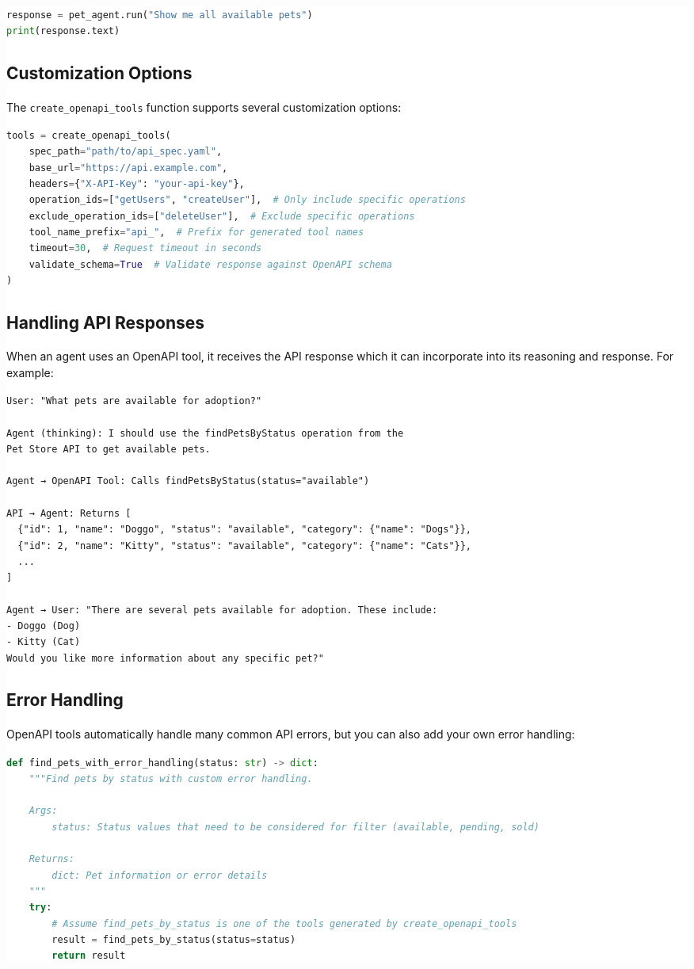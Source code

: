 ```python
response = pet_agent.run("Show me all available pets")
print(response.text)
```

## Customization Options

The `create_openapi_tools` function supports several customization options:

```python
tools = create_openapi_tools(
    spec_path="path/to/api_spec.yaml",
    base_url="https://api.example.com",
    headers={"X-API-Key": "your-api-key"},
    operation_ids=["getUsers", "createUser"],  # Only include specific operations
    exclude_operation_ids=["deleteUser"],  # Exclude specific operations
    tool_name_prefix="api_",  # Prefix for generated tool names
    timeout=30,  # Request timeout in seconds
    validate_schema=True  # Validate response against OpenAPI schema
)
```

## Handling API Responses

When an agent uses an OpenAPI tool, it receives the API response which it can incorporate into its reasoning and response. For example:

```
User: "What pets are available for adoption?"

Agent (thinking): I should use the findPetsByStatus operation from the 
Pet Store API to get available pets.

Agent → OpenAPI Tool: Calls findPetsByStatus(status="available")

API → Agent: Returns [
  {"id": 1, "name": "Doggo", "status": "available", "category": {"name": "Dogs"}},
  {"id": 2, "name": "Kitty", "status": "available", "category": {"name": "Cats"}},
  ...
]

Agent → User: "There are several pets available for adoption. These include:
- Doggo (Dog)
- Kitty (Cat)
Would you like more information about any specific pet?"
```

## Error Handling

OpenAPI tools automatically handle many common API errors, but you can also add your own error handling:

```python
def find_pets_with_error_handling(status: str) -> dict:
    """Find pets by status with custom error handling.
    
    Args:
        status: Status values that need to be considered for filter (available, pending, sold)
        
    Returns:
        dict: Pet information or error details
    """
    try:
        # Assume find_pets_by_status is one of the tools generated by create_openapi_tools
        result = find_pets_by_status(status=status)
        return result
```